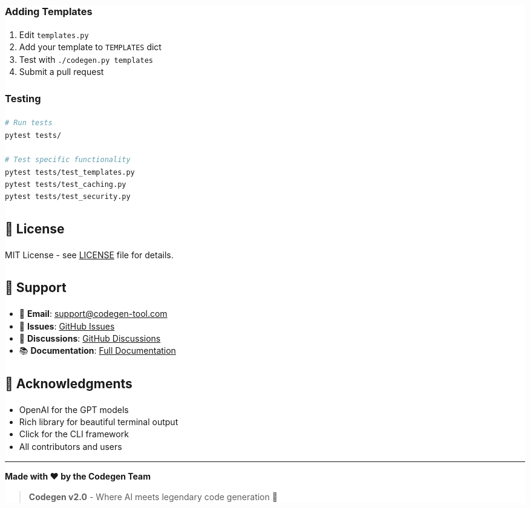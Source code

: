 ### Adding Templates

1. Edit `templates.py`
2. Add your template to `TEMPLATES` dict
3. Test with `./codegen.py templates`
4. Submit a pull request

### Testing

```bash
# Run tests
pytest tests/

# Test specific functionality
pytest tests/test_templates.py
pytest tests/test_caching.py
pytest tests/test_security.py
```

## 📄 License

MIT License - see [LICENSE](LICENSE) file for details.

## 🙋 Support

- 📧 **Email**: support@codegen-tool.com
- 🐛 **Issues**: [GitHub Issues](https://github.com/your-repo/codegen-tool/issues)
- 💬 **Discussions**: [GitHub Discussions](https://github.com/your-repo/codegen-tool/discussions)
- 📚 **Documentation**: [Full Documentation](https://docs.codegen-tool.com)

## 🎉 Acknowledgments

- OpenAI for the GPT models
- Rich library for beautiful terminal output
- Click for the CLI framework
- All contributors and users

---

**Made with ❤️ by the Codegen Team**

> **Codegen v2.0** - Where AI meets legendary code generation 🚀
